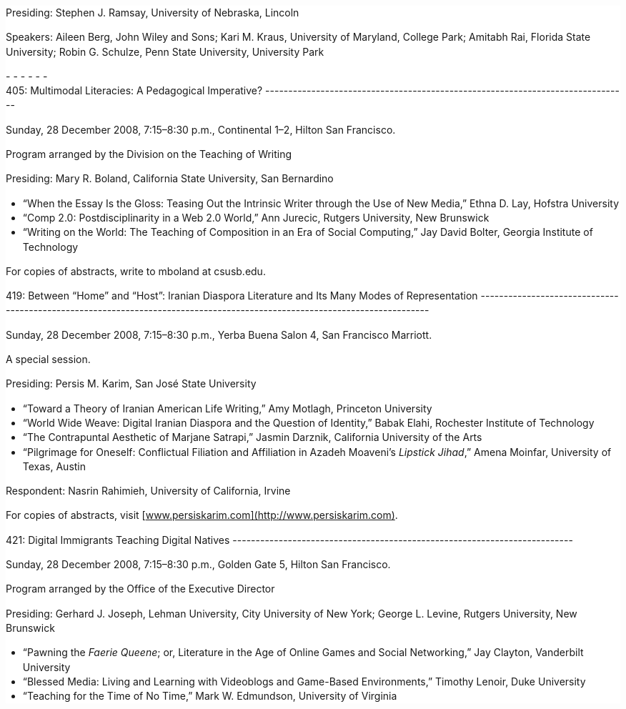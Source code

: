Presiding: Stephen J. Ramsay, University of Nebraska, Lincoln

Speakers: Aileen Berg, John Wiley and Sons; Kari M. Kraus, University of Maryland, College Park; Amitabh Rai, Florida State University; Robin G. Schulze, Penn State University, University Park

</div>- - - - - -

<div> <a name="session405">405</a>: Multimodal Literacies: A Pedagogical Imperative?
-------------------------------------------------------------------------------

Sunday, 28 December 2008, 7:15–8:30 p.m., Continental 1–2, Hilton San Francisco.

Program arranged by the Division on the Teaching of Writing

Presiding: Mary R. Boland, California State University, San Bernardino

- “When the Essay Is the Gloss: Teasing Out the Intrinsic Writer through the Use of New Media,” Ethna D. Lay, Hofstra University
- “Comp 2.0: Postdisciplinarity in a Web 2.0 World,” Ann Jurecic, Rutgers University, New Brunswick
- “Writing on the World: The Teaching of Composition in an Era of Social Computing,” Jay David Bolter, Georgia Institute of Technology

For copies of abstracts, write to mboland at csusb.edu.

</div><div> <a name="session419">419</a>: Between “Home” and “Host”: Iranian Diaspora Literature and Its Many Modes of Representation
--------------------------------------------------------------------------------------------------------------------------

Sunday, 28 December 2008, 7:15–8:30 p.m., Yerba Buena Salon 4, San Francisco Marriott.

A special session.

Presiding: Persis M. Karim, San José State University

- “Toward a Theory of Iranian American Life Writing,” Amy Motlagh, Princeton University
- “World Wide Weave: Digital Iranian Diaspora and the Question of Identity,” Babak Elahi, Rochester Institute of Technology
- “The Contrapuntal Aesthetic of Marjane Satrapi,” Jasmin Darznik, California University of the Arts
- “Pilgrimage for Oneself: Conflictual Filiation and Affiliation in Azadeh Moaveni’s *Lipstick Jihad*,” Amena Moinfar, University of Texas, Austin

Respondent: Nasrin Rahimieh, University of California, Irvine

For copies of abstracts, visit [www.persiskarim.com](http://www.persiskarim.com).

</div><div> <a name="session421">421</a>: Digital Immigrants Teaching Digital Natives
--------------------------------------------------------------------------

Sunday, 28 December 2008, 7:15–8:30 p.m., Golden Gate 5, Hilton San Francisco.

Program arranged by the Office of the Executive Director

Presiding: Gerhard J. Joseph, Lehman University, City University of New York; George L. Levine, Rutgers University, New Brunswick

- “Pawning the *Faerie Queene*; or, Literature in the Age of Online Games and Social Networking,” Jay Clayton, Vanderbilt University
- “Blessed Media: Living and Learning with Videoblogs and Game-Based Environments,” Timothy Lenoir, Duke University
- “Teaching for the Time of No Time,” Mark W. Edmundson, University of Virginia
